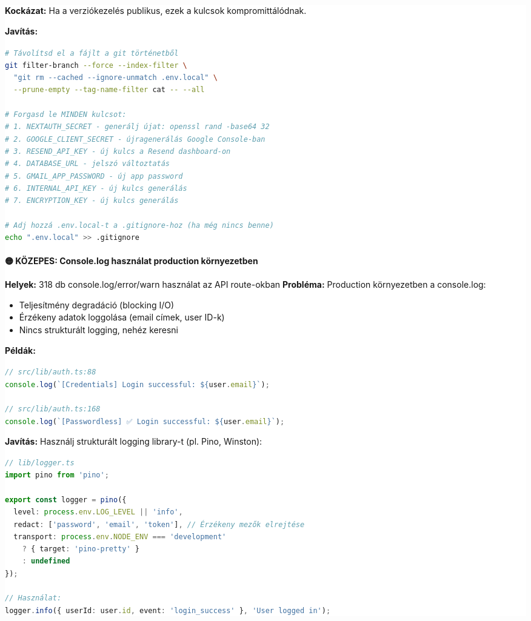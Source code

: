 **Kockázat:** Ha a verziókezelés publikus, ezek a kulcsok kompromittálódnak.

**Javítás:**
```bash
# Távolítsd el a fájlt a git történetből
git filter-branch --force --index-filter \
  "git rm --cached --ignore-unmatch .env.local" \
  --prune-empty --tag-name-filter cat -- --all

# Forgasd le MINDEN kulcsot:
# 1. NEXTAUTH_SECRET - generálj újat: openssl rand -base64 32
# 2. GOOGLE_CLIENT_SECRET - újragenerálás Google Console-ban
# 3. RESEND_API_KEY - új kulcs a Resend dashboard-on
# 4. DATABASE_URL - jelszó változtatás
# 5. GMAIL_APP_PASSWORD - új app password
# 6. INTERNAL_API_KEY - új kulcs generálás
# 7. ENCRYPTION_KEY - új kulcs generálás

# Adj hozzá .env.local-t a .gitignore-hoz (ha még nincs benne)
echo ".env.local" >> .gitignore
```

#### 🟡 KÖZEPES: Console.log használat production környezetben

**Helyek:** 318 db console.log/error/warn használat az API route-okban
**Probléma:** Production környezetben a console.log:
- Teljesítmény degradáció (blocking I/O)
- Érzékeny adatok loggolása (email címek, user ID-k)
- Nincs strukturált logging, nehéz keresni

**Példák:**
```typescript
// src/lib/auth.ts:88
console.log(`[Credentials] Login successful: ${user.email}`);

// src/lib/auth.ts:168
console.log(`[Passwordless] ✅ Login successful: ${user.email}`);
```

**Javítás:**
Használj strukturált logging library-t (pl. Pino, Winston):

```typescript
// lib/logger.ts
import pino from 'pino';

export const logger = pino({
  level: process.env.LOG_LEVEL || 'info',
  redact: ['password', 'email', 'token'], // Érzékeny mezők elrejtése
  transport: process.env.NODE_ENV === 'development'
    ? { target: 'pino-pretty' }
    : undefined
});

// Használat:
logger.info({ userId: user.id, event: 'login_success' }, 'User logged in');
```
